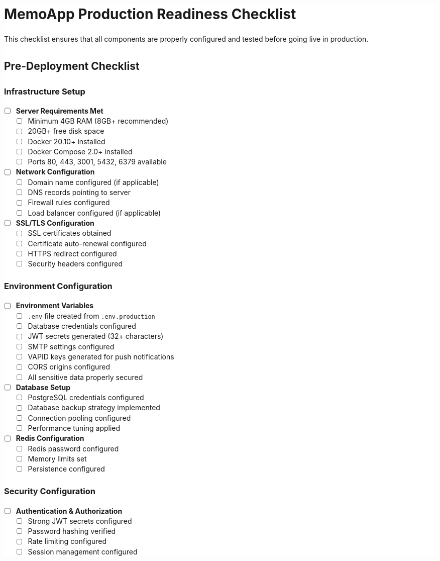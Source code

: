 # MemoApp Production Readiness Checklist

This checklist ensures that all components are properly configured and tested before going live in production.

## Pre-Deployment Checklist

### Infrastructure Setup
- [ ] **Server Requirements Met**
  - [ ] Minimum 4GB RAM (8GB+ recommended)
  - [ ] 20GB+ free disk space
  - [ ] Docker 20.10+ installed
  - [ ] Docker Compose 2.0+ installed
  - [ ] Ports 80, 443, 3001, 5432, 6379 available

- [ ] **Network Configuration**
  - [ ] Domain name configured (if applicable)
  - [ ] DNS records pointing to server
  - [ ] Firewall rules configured
  - [ ] Load balancer configured (if applicable)

- [ ] **SSL/TLS Configuration**
  - [ ] SSL certificates obtained
  - [ ] Certificate auto-renewal configured
  - [ ] HTTPS redirect configured
  - [ ] Security headers configured

### Environment Configuration
- [ ] **Environment Variables**
  - [ ] `.env` file created from `.env.production`
  - [ ] Database credentials configured
  - [ ] JWT secrets generated (32+ characters)
  - [ ] SMTP settings configured
  - [ ] VAPID keys generated for push notifications
  - [ ] CORS origins configured
  - [ ] All sensitive data properly secured

- [ ] **Database Setup**
  - [ ] PostgreSQL credentials configured
  - [ ] Database backup strategy implemented
  - [ ] Connection pooling configured
  - [ ] Performance tuning applied

- [ ] **Redis Configuration**
  - [ ] Redis password configured
  - [ ] Memory limits set
  - [ ] Persistence configured

### Security Configuration
- [ ] **Authentication & Authorization**
  - [ ] Strong JWT secrets configured
  - [ ] Password hashing verified
  - [ ] Rate limiting configured
  - [ ] Session management configured
